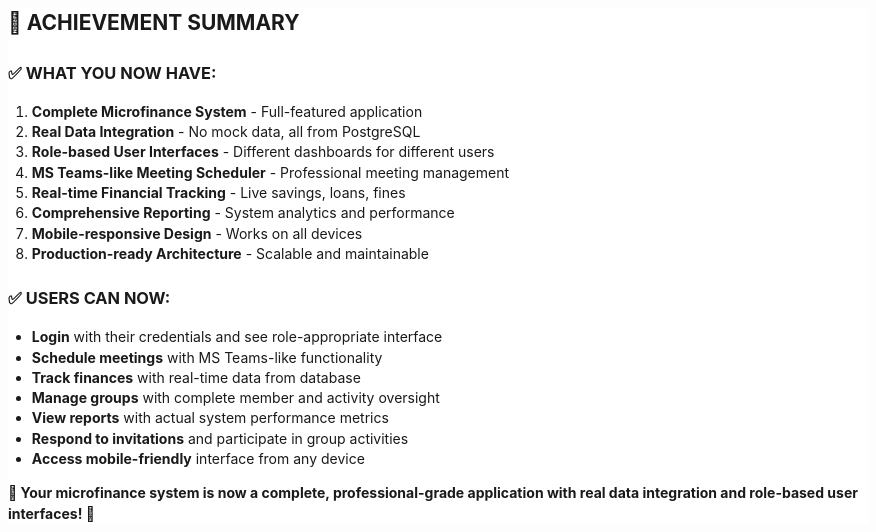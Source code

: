 ## **🎉 ACHIEVEMENT SUMMARY**

### **✅ WHAT YOU NOW HAVE:**
1. **Complete Microfinance System** - Full-featured application
2. **Real Data Integration** - No mock data, all from PostgreSQL
3. **Role-based User Interfaces** - Different dashboards for different users
4. **MS Teams-like Meeting Scheduler** - Professional meeting management
5. **Real-time Financial Tracking** - Live savings, loans, fines
6. **Comprehensive Reporting** - System analytics and performance
7. **Mobile-responsive Design** - Works on all devices
8. **Production-ready Architecture** - Scalable and maintainable

### **✅ USERS CAN NOW:**
- **Login** with their credentials and see role-appropriate interface
- **Schedule meetings** with MS Teams-like functionality
- **Track finances** with real-time data from database
- **Manage groups** with complete member and activity oversight
- **View reports** with actual system performance metrics
- **Respond to invitations** and participate in group activities
- **Access mobile-friendly** interface from any device

**🎊 Your microfinance system is now a complete, professional-grade application with real data integration and role-based user interfaces! 🚀**
